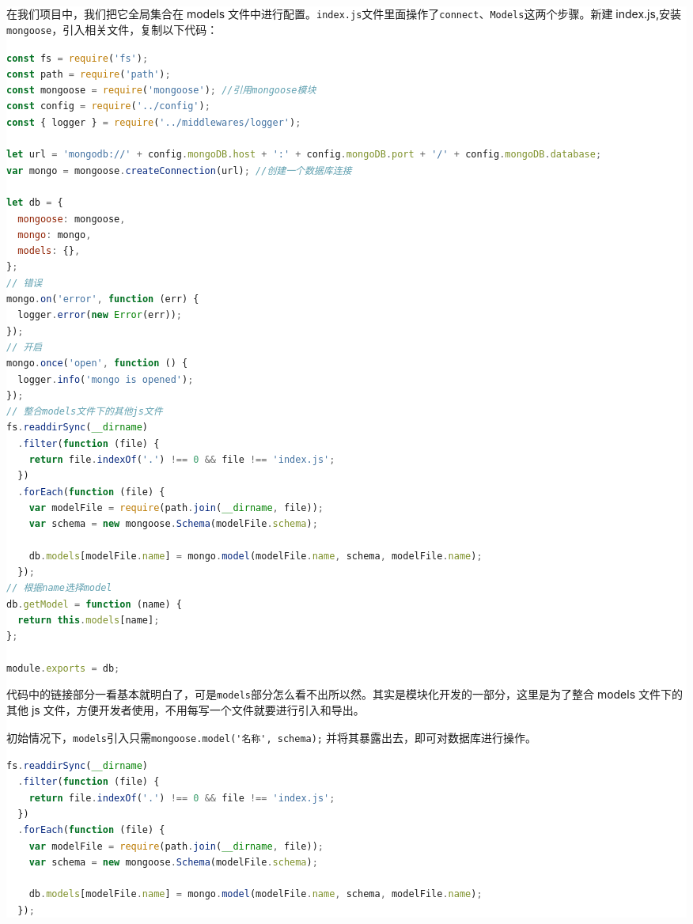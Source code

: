 在我们项目中，我们把它全局集合在 models 文件中进行配置。`index.js`文件里面操作了`connect`、`Models`这两个步骤。新建 index.js,安装`mongoose`，引入相关文件，复制以下代码：

```javascript
const fs = require('fs');
const path = require('path');
const mongoose = require('mongoose'); //引用mongoose模块
const config = require('../config');
const { logger } = require('../middlewares/logger');

let url = 'mongodb://' + config.mongoDB.host + ':' + config.mongoDB.port + '/' + config.mongoDB.database;
var mongo = mongoose.createConnection(url); //创建一个数据库连接

let db = {
  mongoose: mongoose,
  mongo: mongo,
  models: {},
};
// 错误
mongo.on('error', function (err) {
  logger.error(new Error(err));
});
// 开启
mongo.once('open', function () {
  logger.info('mongo is opened');
});
// 整合models文件下的其他js文件
fs.readdirSync(__dirname)
  .filter(function (file) {
    return file.indexOf('.') !== 0 && file !== 'index.js';
  })
  .forEach(function (file) {
    var modelFile = require(path.join(__dirname, file));
    var schema = new mongoose.Schema(modelFile.schema);

    db.models[modelFile.name] = mongo.model(modelFile.name, schema, modelFile.name);
  });
// 根据name选择model
db.getModel = function (name) {
  return this.models[name];
};

module.exports = db;
```

代码中的链接部分一看基本就明白了，可是`models`部分怎么看不出所以然。其实是模块化开发的一部分，这里是为了整合 models 文件下的其他 js 文件，方便开发者使用，不用每写一个文件就要进行引入和导出。

初始情况下，`models`引入只需`mongoose.model('名称', schema);` 并将其暴露出去，即可对数据库进行操作。

```javascript
fs.readdirSync(__dirname)
  .filter(function (file) {
    return file.indexOf('.') !== 0 && file !== 'index.js';
  })
  .forEach(function (file) {
    var modelFile = require(path.join(__dirname, file));
    var schema = new mongoose.Schema(modelFile.schema);

    db.models[modelFile.name] = mongo.model(modelFile.name, schema, modelFile.name);
  });
```
